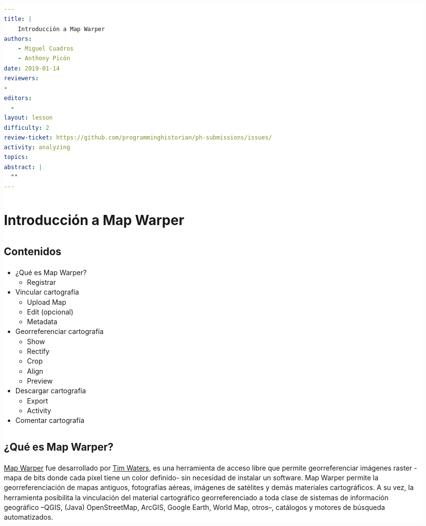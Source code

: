```yaml
---
title: |
    Introducción a Map Warper
authors:
    - Miguel Cuadros
    - Anthony Picón
date: 2019-01-14
reviewers:
- 
editors:
  - 
layout: lesson
difficulty: 2
review-ticket: https://github.com/programminghistorian/ph-submissions/issues/
activity: analyzing
topics:
abstract: |
  ""
---
```




# Introducción a Map Warper

  
## Contenidos
- ¿Qué es Map Warper? 
  - Registrar
 - Vincular cartografía
   - Upload Map
   - Edit (opcional)
   - Metadata
 - Georreferenciar cartografía
   - Show
   - Rectify
   - Crop
   - Align
   - Preview
  - Descargar cartografía
    - Export
    - Activity
   - Comentar cartografía

## ¿Qué es Map Warper?

[Map Warper](http://mapwarper.net/) fue desarrollado por [Tim Waters](https://thinkwhere.wordpress.com/), es una herramienta de acceso libre que permite georreferenciar imágenes raster -mapa de bits donde cada píxel tiene un color definido- sin necesidad de instalar un software. Map Warper permite la georreferenciación de mapas antiguos, fotografías aéreas, imágenes de satélites y demás materiales cartográficos. A su vez, la herramienta posibilita la vinculación del material cartográfico georreferenciado a toda clase de sistemas de información geográfico –QGIS, (Java) OpenStreetMap, ArcGIS, Google Earth, World Map, otros–, catálogos y motores de búsqueda automatizados. 

